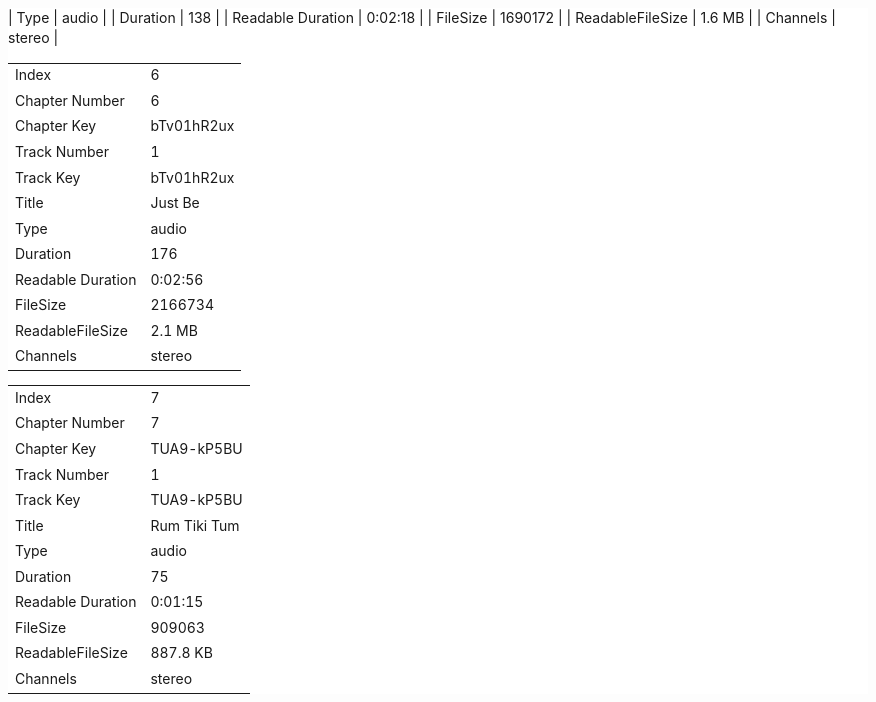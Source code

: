 | Type | audio |
| Duration | 138 |
| Readable Duration | 0:02:18 |
| FileSize | 1690172 |
| ReadableFileSize | 1.6 MB |
| Channels | stereo |

|  |  |
| - | - |
| Index | 6 |
| Chapter Number | 6 |
| Chapter Key | bTv01hR2ux |
| Track Number | 1 |
| Track Key | bTv01hR2ux |
| Title | Just Be |
| Type | audio |
| Duration | 176 |
| Readable Duration | 0:02:56 |
| FileSize | 2166734 |
| ReadableFileSize | 2.1 MB |
| Channels | stereo |

|  |  |
| - | - |
| Index | 7 |
| Chapter Number | 7 |
| Chapter Key | TUA9-kP5BU |
| Track Number | 1 |
| Track Key | TUA9-kP5BU |
| Title | Rum Tiki Tum |
| Type | audio |
| Duration | 75 |
| Readable Duration | 0:01:15 |
| FileSize | 909063 |
| ReadableFileSize | 887.8 KB |
| Channels | stereo |

